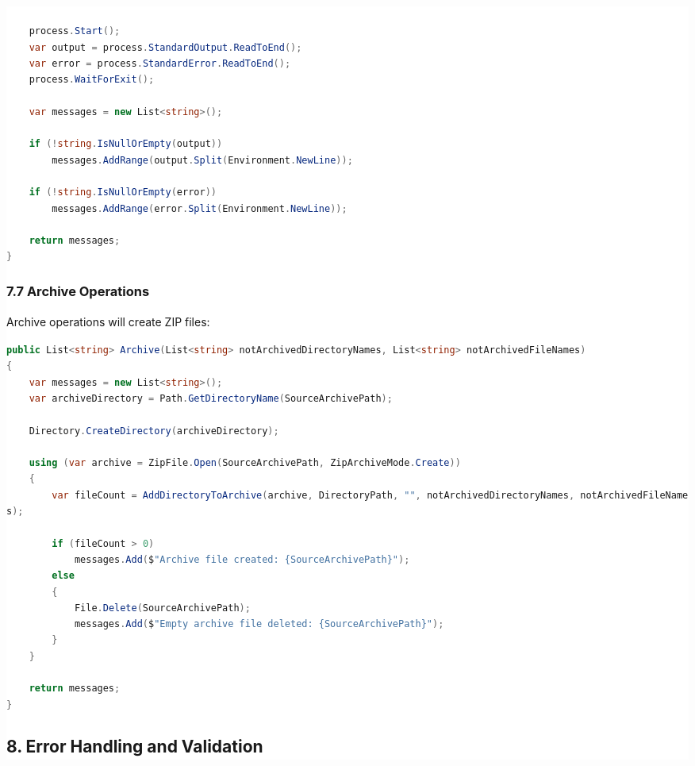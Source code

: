 ```csharp

    process.Start();
    var output = process.StandardOutput.ReadToEnd();
    var error = process.StandardError.ReadToEnd();
    process.WaitForExit();

    var messages = new List<string>();

    if (!string.IsNullOrEmpty(output))
        messages.AddRange(output.Split(Environment.NewLine));

    if (!string.IsNullOrEmpty(error))
        messages.AddRange(error.Split(Environment.NewLine));

    return messages;
}
```

### 7.7 Archive Operations

Archive operations will create ZIP files:

```csharp
public List<string> Archive(List<string> notArchivedDirectoryNames, List<string> notArchivedFileNames)
{
    var messages = new List<string>();
    var archiveDirectory = Path.GetDirectoryName(SourceArchivePath);

    Directory.CreateDirectory(archiveDirectory);

    using (var archive = ZipFile.Open(SourceArchivePath, ZipArchiveMode.Create))
    {
        var fileCount = AddDirectoryToArchive(archive, DirectoryPath, "", notArchivedDirectoryNames, notArchivedFileNames);

        if (fileCount > 0)
            messages.Add($"Archive file created: {SourceArchivePath}");
        else
        {
            File.Delete(SourceArchivePath);
            messages.Add($"Empty archive file deleted: {SourceArchivePath}");
        }
    }

    return messages;
}
```

## 8. Error Handling and Validation
